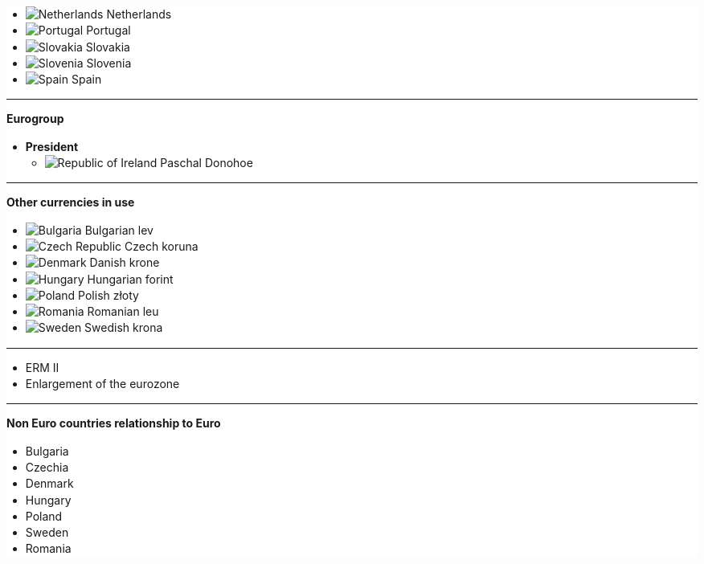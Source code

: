   * ![Netherlands](//upload.wikimedia.org/wikipedia/commons/thumb/2/20/Flag_of_the_Netherlands.svg/23px-Flag_of_the_Netherlands.svg.png) Netherlands
  * ![Portugal](//upload.wikimedia.org/wikipedia/commons/thumb/5/5c/Flag_of_Portugal.svg/23px-Flag_of_Portugal.svg.png) Portugal
  * ![Slovakia](//upload.wikimedia.org/wikipedia/commons/thumb/e/e6/Flag_of_Slovakia.svg/23px-Flag_of_Slovakia.svg.png) Slovakia
  * ![Slovenia](//upload.wikimedia.org/wikipedia/commons/thumb/f/f0/Flag_of_Slovenia.svg/23px-Flag_of_Slovenia.svg.png) Slovenia
  * ![Spain](//upload.wikimedia.org/wikipedia/en/thumb/9/9a/Flag_of_Spain.svg/23px-Flag_of_Spain.svg.png) Spain

  

* * *

**Eurogroup**

  * **President**
    * ![Republic of Ireland](//upload.wikimedia.org/wikipedia/commons/thumb/4/45/Flag_of_Ireland.svg/23px-Flag_of_Ireland.svg.png) Paschal Donohoe

  

* * *

**Other currencies in use**

  * ![Bulgaria](//upload.wikimedia.org/wikipedia/commons/thumb/9/9a/Flag_of_Bulgaria.svg/23px-Flag_of_Bulgaria.svg.png) Bulgarian lev
  * ![Czech Republic](//upload.wikimedia.org/wikipedia/commons/thumb/c/cb/Flag_of_the_Czech_Republic.svg/23px-Flag_of_the_Czech_Republic.svg.png) Czech koruna
  * ![Denmark](//upload.wikimedia.org/wikipedia/commons/thumb/9/9c/Flag_of_Denmark.svg/20px-Flag_of_Denmark.svg.png) Danish krone
  * ![Hungary](//upload.wikimedia.org/wikipedia/commons/thumb/c/c1/Flag_of_Hungary.svg/23px-Flag_of_Hungary.svg.png) Hungarian forint
  * ![Poland](//upload.wikimedia.org/wikipedia/en/thumb/1/12/Flag_of_Poland.svg/23px-Flag_of_Poland.svg.png) Polish złoty
  * ![Romania](//upload.wikimedia.org/wikipedia/commons/thumb/7/73/Flag_of_Romania.svg/23px-Flag_of_Romania.svg.png) Romanian leu
  * ![Sweden](//upload.wikimedia.org/wikipedia/en/thumb/4/4c/Flag_of_Sweden.svg/23px-Flag_of_Sweden.svg.png) Swedish krona

* * *

  * ERM II
  * Enlargement of the eurozone

* * *

**Non Euro countries relationship to Euro**

  * Bulgaria
  * Czechia
  * Denmark
  * Hungary
  * Poland
  * Sweden
  * Romania
